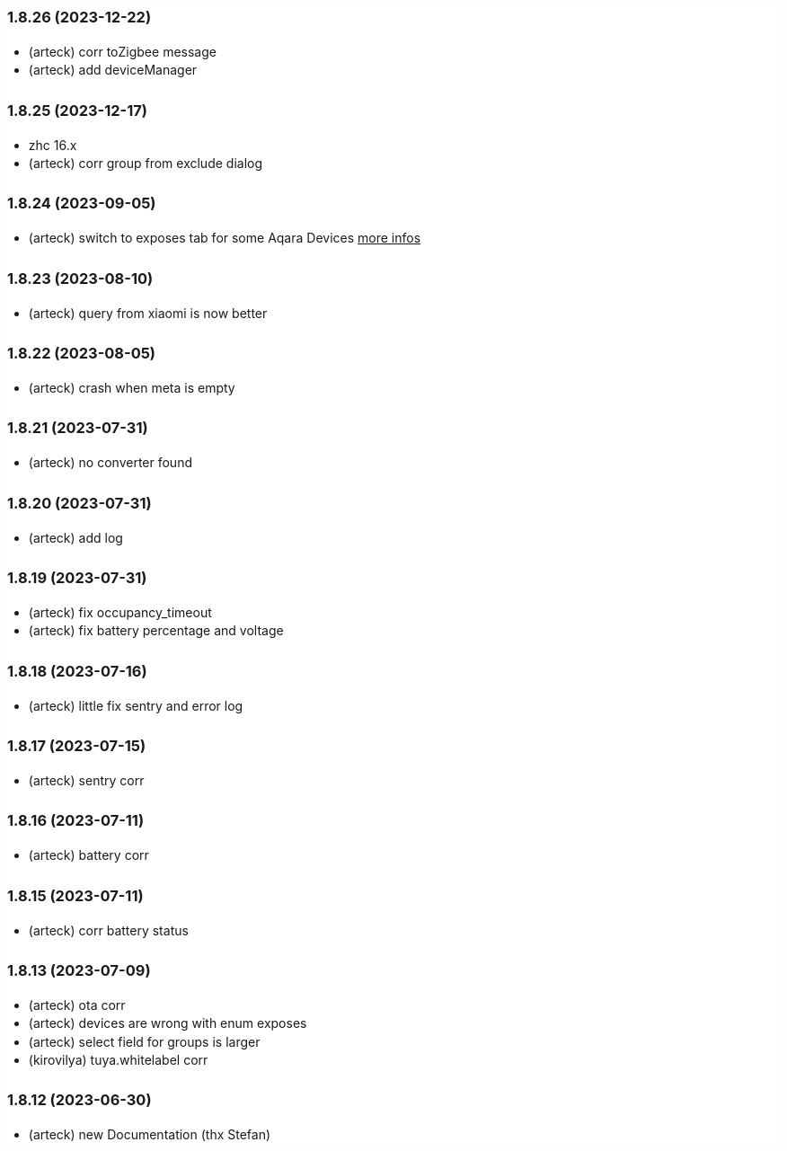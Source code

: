 ### 1.8.26 (2023-12-22)
* (arteck) corr toZigbee message
* (arteck) add deviceManager

### 1.8.25 (2023-12-17)
* zhc 16.x 
* (arteck) corr group from exclude dialog

### 1.8.24 (2023-09-05)
* (arteck) switch to exposes tab for some Aqara Devices [more infos](https://github.com/ioBroker/ioBroker.zigbee/wiki/Exposes-for-device-integration)

### 1.8.23 (2023-08-10)
* (arteck) query from xiaomi is now better

### 1.8.22 (2023-08-05)
* (arteck) crash when meta is empty

### 1.8.21 (2023-07-31)
* (arteck) no converter found

### 1.8.20 (2023-07-31)
* (arteck) add log

### 1.8.19 (2023-07-31)
* (arteck) fix occupancy_timeout
* (arteck) fix battery percentage and voltage

### 1.8.18 (2023-07-16)
* (arteck) little fix sentry and error log

### 1.8.17 (2023-07-15)
* (arteck) sentry corr

### 1.8.16 (2023-07-11)
* (arteck) battery corr

### 1.8.15 (2023-07-11)
* (arteck) corr battery status

### 1.8.13 (2023-07-09)
* (arteck) ota corr
* (arteck) devices are wrong with enum exposes
* (arteck) select field for groups is larger 
* (kirovilya) tuya.whitelabel corr

### 1.8.12 (2023-06-30)
* (arteck) new Documentation (thx Stefan)
